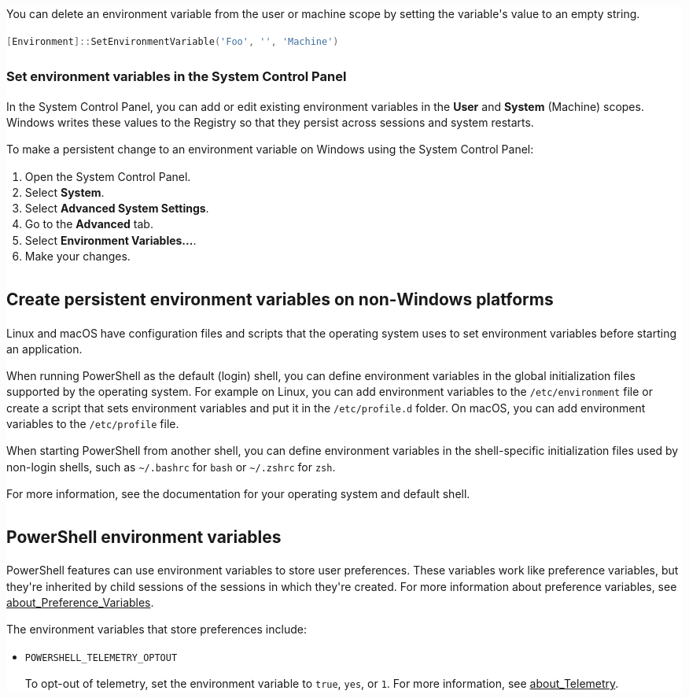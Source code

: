 You can delete an environment variable from the user or machine scope by
setting the variable's value to an empty string.

```powershell
[Environment]::SetEnvironmentVariable('Foo', '', 'Machine')
```

### Set environment variables in the System Control Panel

In the System Control Panel, you can add or edit existing environment variables
in the **User** and **System** (Machine) scopes. Windows writes these values to
the Registry so that they persist across sessions and system restarts.

To make a persistent change to an environment variable on Windows using the
System Control Panel:

1. Open the System Control Panel.
1. Select **System**.
1. Select **Advanced System Settings**.
1. Go to the **Advanced** tab.
1. Select **Environment Variables...**.
1. Make your changes.

## Create persistent environment variables on non-Windows platforms

Linux and macOS have configuration files and scripts that the operating system
uses to set environment variables before starting an application.

When running PowerShell as the default (login) shell, you can define
environment variables in the global initialization files supported by the
operating system. For example on Linux, you can add environment variables to
the `/etc/environment` file or create a script that sets environment variables
and put it in the `/etc/profile.d` folder. On macOS, you can add environment
variables to the `/etc/profile` file.

When starting PowerShell from another shell, you can define environment
variables in the shell-specific initialization files used by non-login shells,
such as `~/.bashrc` for `bash` or `~/.zshrc` for `zsh`.

For more information, see the documentation for your operating system and
default shell.

## PowerShell environment variables

PowerShell features can use environment variables to store user preferences.
These variables work like preference variables, but they're inherited by child
sessions of the sessions in which they're created. For more information about
preference variables, see [about_Preference_Variables][06].

The environment variables that store preferences include:

- `POWERSHELL_TELEMETRY_OPTOUT`

  To opt-out of telemetry, set the environment variable to `true`, `yes`, or
  `1`. For more information, see [about_Telemetry][09].


[01]: /dotnet/api/system.environment
[02]: /windows-server/administration/windows-commands/ftype
[03]: #powershell-environment-variables
[04]: about_Environment_Provider.md
[05]: about_Execution_Policies.md
[06]: about_Preference_Variables.md
[07]: about_Profiles.md
[08]: about_PSModulePath.md
[09]: about_Telemetry.md
[10]: about_Update_Notifications.md
[11]: about_Variables.md
[12]: https://no-color.org/
[13]: https://specifications.freedesktop.org/basedir-spec/basedir-spec-latest.html
[14]: xref:PowerShellGet.Install-Module